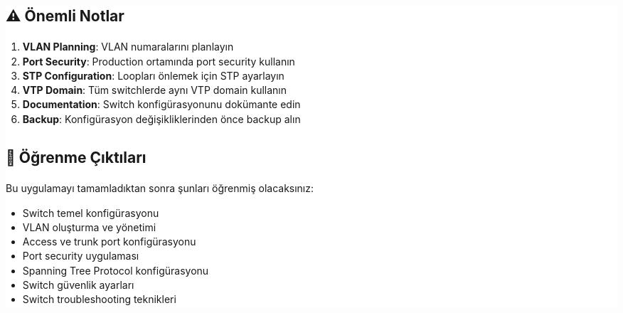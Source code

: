 ## ⚠️ Önemli Notlar

1. **VLAN Planning**: VLAN numaralarını planlayın
2. **Port Security**: Production ortamında port security kullanın
3. **STP Configuration**: Loopları önlemek için STP ayarlayın
4. **VTP Domain**: Tüm switchlerde aynı VTP domain kullanın
5. **Documentation**: Switch konfigürasyonunu dokümante edin
6. **Backup**: Konfigürasyon değişikliklerinden önce backup alın

## 🎯 Öğrenme Çıktıları

Bu uygulamayı tamamladıktan sonra şunları öğrenmiş olacaksınız:
- Switch temel konfigürasyonu
- VLAN oluşturma ve yönetimi
- Access ve trunk port konfigürasyonu
- Port security uygulaması
- Spanning Tree Protocol konfigürasyonu
- Switch güvenlik ayarları
- Switch troubleshooting teknikleri 